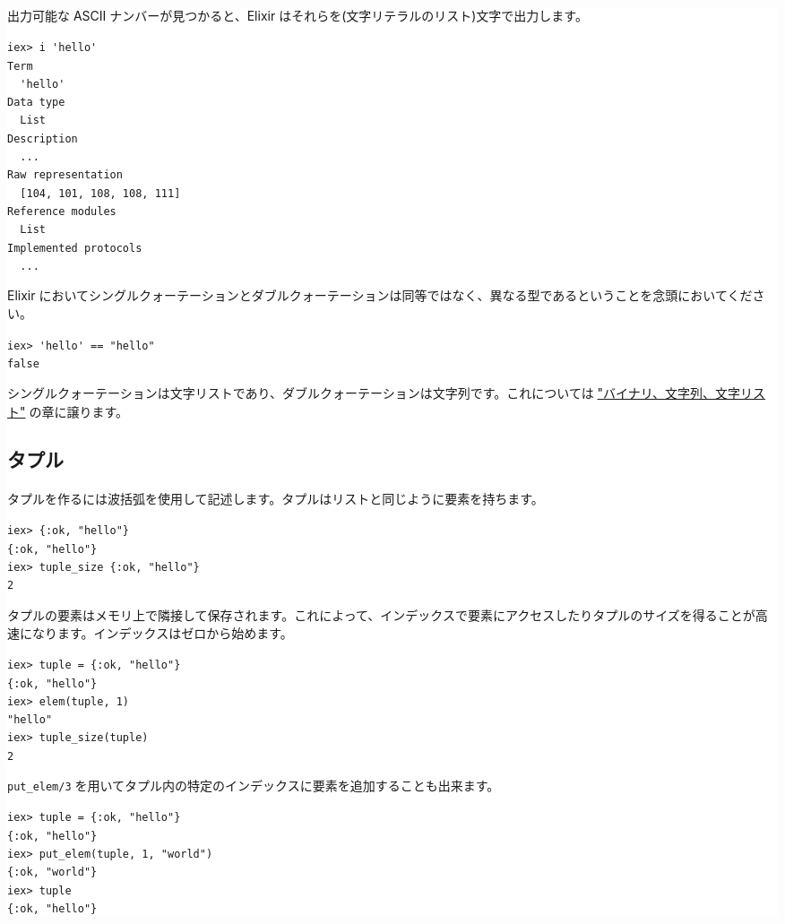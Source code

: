 出力可能な ASCII ナンバーが見つかると、Elixir はそれらを(文字リテラルのリスト)文字で出力します。

```iex
iex> i 'hello'
Term
  'hello'
Data type
  List
Description
  ...
Raw representation
  [104, 101, 108, 108, 111]
Reference modules
  List
Implemented protocols
  ...
```

Elixir においてシングルクォーテーションとダブルクォーテーションは同等ではなく、異なる型であるということを念頭においてください。

```iex
iex> 'hello' == "hello"
false
```

シングルクォーテーションは文字リストであり、ダブルクォーテーションは文字列です。これについては ["バイナリ、文字列、文字リスト"](/getting-started/binaries-strings-and-char-lists.html) の章に譲ります。

## タプル

タプルを作るには波括弧を使用して記述します。タプルはリストと同じように要素を持ちます。

```iex
iex> {:ok, "hello"}
{:ok, "hello"}
iex> tuple_size {:ok, "hello"}
2
```

タプルの要素はメモリ上で隣接して保存されます。これによって、インデックスで要素にアクセスしたりタプルのサイズを得ることが高速になります。インデックスはゼロから始めます。

```iex
iex> tuple = {:ok, "hello"}
{:ok, "hello"}
iex> elem(tuple, 1)
"hello"
iex> tuple_size(tuple)
2
```

`put_elem/3` を用いてタプル内の特定のインデックスに要素を追加することも出来ます。

```iex
iex> tuple = {:ok, "hello"}
{:ok, "hello"}
iex> put_elem(tuple, 1, "world")
{:ok, "world"}
iex> tuple
{:ok, "hello"}
```
